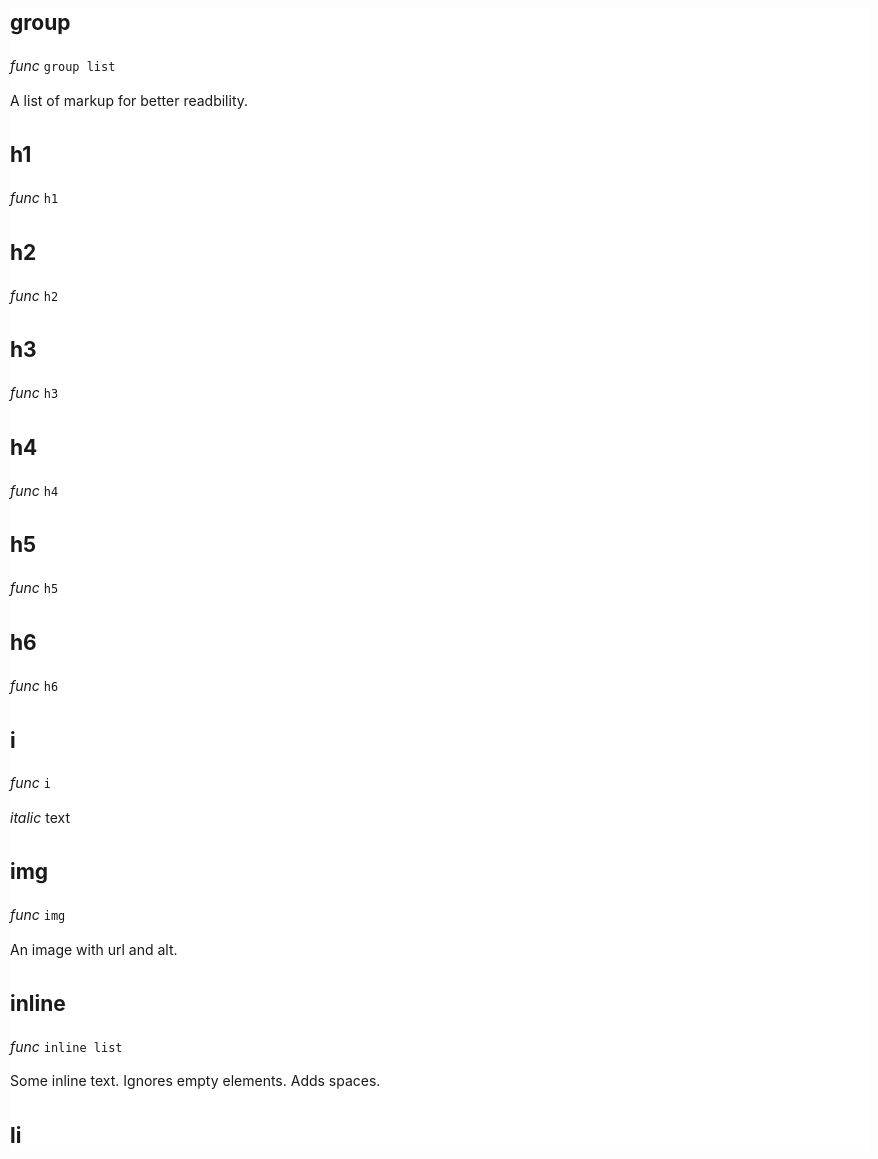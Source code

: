 ## group

_func_ `group list`

A list of markup for better readbility.

## h1

_func_ `h1`

## h2

_func_ `h2`

## h3

_func_ `h3`

## h4

_func_ `h4`

## h5

_func_ `h5`

## h6

_func_ `h6`

## i

_func_ `i`

_italic_ text

## img

_func_ `img`

An image with url and alt.

## inline

_func_ `inline list`

Some inline text. Ignores empty elements. Adds spaces.

## li
